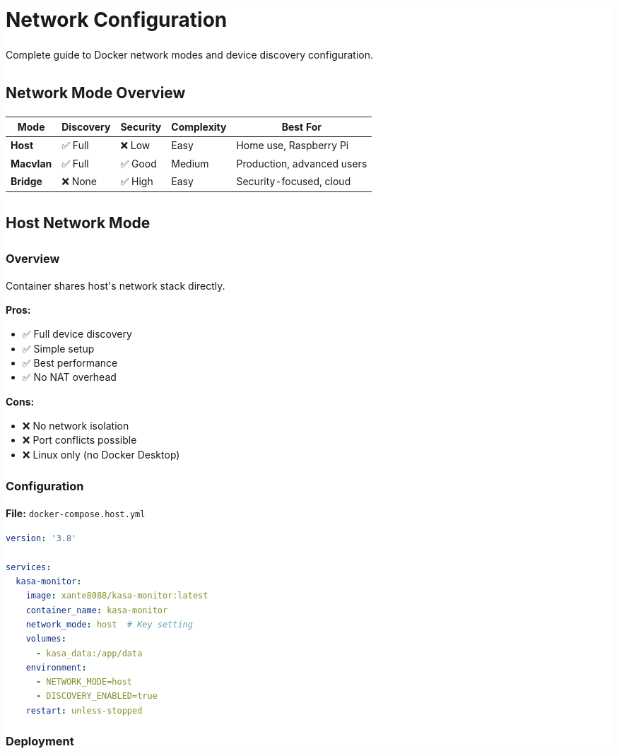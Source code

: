 # Network Configuration

Complete guide to Docker network modes and device discovery configuration.

## Network Mode Overview

| Mode | Discovery | Security | Complexity | Best For |
|------|-----------|----------|------------|----------|
| **Host** | ✅ Full | ❌ Low | Easy | Home use, Raspberry Pi |
| **Macvlan** | ✅ Full | ✅ Good | Medium | Production, advanced users |
| **Bridge** | ❌ None | ✅ High | Easy | Security-focused, cloud |

## Host Network Mode

### Overview

Container shares host's network stack directly.

**Pros:**
- ✅ Full device discovery
- ✅ Simple setup
- ✅ Best performance
- ✅ No NAT overhead

**Cons:**
- ❌ No network isolation
- ❌ Port conflicts possible
- ❌ Linux only (no Docker Desktop)

### Configuration

**File:** `docker-compose.host.yml`

```yaml
version: '3.8'

services:
  kasa-monitor:
    image: xante8088/kasa-monitor:latest
    container_name: kasa-monitor
    network_mode: host  # Key setting
    volumes:
      - kasa_data:/app/data
    environment:
      - NETWORK_MODE=host
      - DISCOVERY_ENABLED=true
    restart: unless-stopped
```

### Deployment
